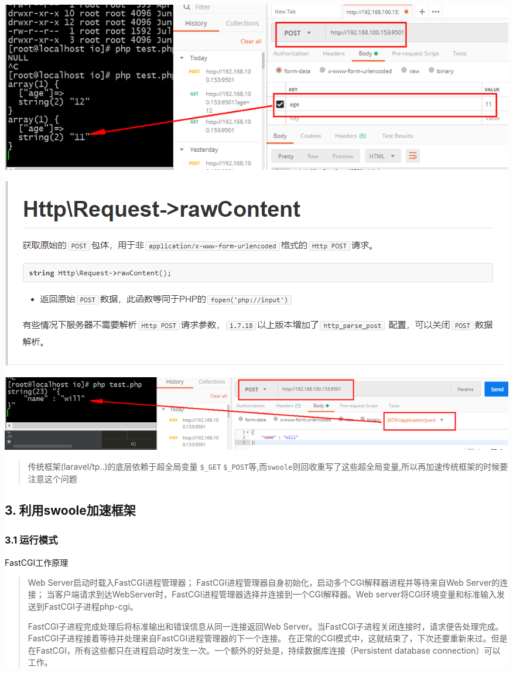 ![](pic/09c3910d.png)

![](pic/f0bf4265.png)

![](pic/a8e3673d.png)

>传统框架(laravel/tp..)的底层依赖于超全局变量 ``$_GET`` ``$_POST``等,而``swoole``则回收重写了这些超全局变量,所以再加速传统框架的时候要注意这个问题 

## 3. 利用swoole加速框架
### 3.1 运行模式
FastCGI工作原理
>Web Server启动时载入FastCGI进程管理器； FastCGI进程管理器自身初始化，启动多个CGI解释器进程并等待来自Web Server的连接； 当客户端请求到达WebServer时，FastCGI进程管理器选择并连接到一个CGI解释器。Web server将CGI环境变量和标准输入发送到FastCGI子进程php-cgi。
>
>FastCGI子进程完成处理后将标准输出和错误信息从同一连接返回Web Server。当FastCGI子进程关闭连接时，请求便告处理完成。FastCGI子进程接着等待并处理来自FastCGI进程管理器的下一个连接。 在正常的CGI模式中，这就结束了，下次还要重新来过。但是在FastCGI，所有这些都只在进程启动时发生一次。一个额外的好处是，持续数据库连接（Persistent database connection）可以工作。
